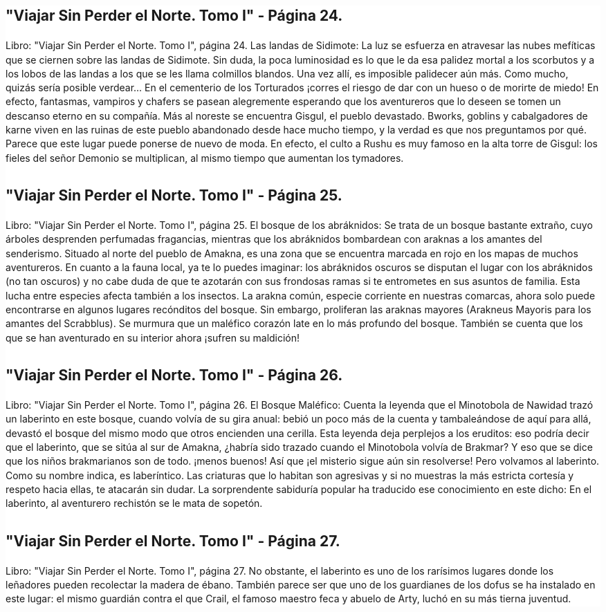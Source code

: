 ## "Viajar Sin Perder el Norte. Tomo I" - Página 24.
Libro: "Viajar Sin Perder el Norte. Tomo I", página 24.
Las landas de Sidimote: La luz se esfuerza en atravesar las nubes mefíticas que se ciernen sobre las landas de Sidimote. Sin duda, la poca luminosidad es lo que le da esa palidez mortal a los scorbutos y a los lobos de las landas a los que se les llama colmillos blandos. Una vez allí, es imposible palidecer aún más. Como mucho, quizás sería posible verdear...
En el cementerio de los Torturados ¡corres el riesgo de dar con un hueso o de morirte de miedo! En efecto, fantasmas, vampiros y chafers se pasean alegremente esperando que los aventureros que lo deseen se tomen un descanso eterno en su compañía.
Más al noreste se encuentra Gisgul, el pueblo devastado. Bworks, goblins y cabalgadores de karne viven en las ruinas de este pueblo abandonado desde hace mucho tiempo, y la verdad es que nos preguntamos por qué. Parece que este lugar puede ponerse de nuevo de moda. En efecto, el culto a Rushu es muy famoso en la alta torre de Gisgul: los fieles del señor Demonio se multiplican, al mismo tiempo que aumentan los tymadores.

## "Viajar Sin Perder el Norte. Tomo I" - Página 25.
Libro: "Viajar Sin Perder el Norte. Tomo I", página 25.
El bosque de los abráknidos: Se trata de un bosque bastante extraño, cuyo árboles desprenden perfumadas fragancias, mientras que los abráknidos bombardean con araknas a los amantes del senderismo. Situado al norte del pueblo de Amakna, es una zona que se encuentra marcada en rojo en los mapas de muchos aventureros. En cuanto a la fauna local, ya te lo puedes imaginar: los abráknidos oscuros se disputan el lugar con los abráknidos (no tan oscuros) y no cabe duda de que te azotarán con sus frondosas ramas si te entrometes en sus asuntos de familia. Esta lucha entre especies afecta también a los insectos. La arakna común, especie corriente en nuestras comarcas, ahora solo puede encontrarse en algunos lugares recónditos del bosque. Sin embargo, proliferan las araknas mayores (Arakneus Mayoris para los amantes del Scrabblus).
Se murmura que un maléfico corazón late en lo más profundo del bosque. También se cuenta que los que se han aventurado en su interior ahora ¡sufren su maldición!

## "Viajar Sin Perder el Norte. Tomo I" - Página 26.
Libro: "Viajar Sin Perder el Norte. Tomo I", página 26.
El Bosque Maléfico: Cuenta la leyenda que el Minotobola de Nawidad trazó un laberinto en este bosque, cuando volvía de su gira anual: bebió un poco más de la cuenta y tambaleándose de aquí para allá, devastó el bosque del mismo modo que otros encienden una cerilla.
Esta leyenda deja perplejos a los eruditos: eso podría decir que el laberinto, que se sitúa al sur de Amakna, ¿habría sido trazado cuando el Minotobola volvía de Brakmar? Y eso que se dice que los niños brakmarianos son de todo. ¡menos buenos! Así que ¡el misterio sigue aún sin resolverse!
Pero volvamos al laberinto. Como su nombre indica, es laberíntico. Las criaturas que lo habitan son agresivas y si no muestras la más estricta cortesía y respeto hacia ellas, te atacarán sin dudar. La sorprendente sabiduría popular ha traducido ese conocimiento en este dicho: En el laberinto, al aventurero rechistón se le mata de sopetón.

## "Viajar Sin Perder el Norte. Tomo I" - Página 27.
Libro: "Viajar Sin Perder el Norte. Tomo I", página 27.
No obstante, el laberinto es uno de los rarísimos lugares donde los leñadores pueden recolectar la madera de ébano. También parece ser que uno de los guardianes de los dofus se ha instalado en este lugar: el mismo guardián contra el que Crail, el famoso maestro feca y abuelo de Arty, luchó en su más tierna juventud.